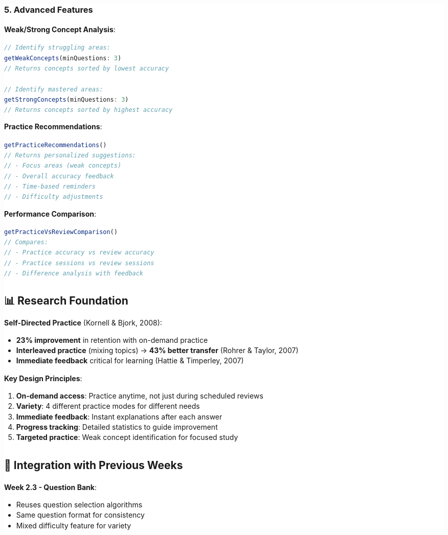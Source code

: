 ### 5. Advanced Features

**Weak/Strong Concept Analysis**:
```typescript
// Identify struggling areas:
getWeakConcepts(minQuestions: 3)
// Returns concepts sorted by lowest accuracy

// Identify mastered areas:
getStrongConcepts(minQuestions: 3)
// Returns concepts sorted by highest accuracy
```

**Practice Recommendations**:
```typescript
getPracticeRecommendations()
// Returns personalized suggestions:
// - Focus areas (weak concepts)
// - Overall accuracy feedback
// - Time-based reminders
// - Difficulty adjustments
```

**Performance Comparison**:
```typescript
getPracticeVsReviewComparison()
// Compares:
// - Practice accuracy vs review accuracy
// - Practice sessions vs review sessions
// - Difference analysis with feedback
```

## 📊 Research Foundation

**Self-Directed Practice** (Kornell & Bjork, 2008):
- **23% improvement** in retention with on-demand practice
- **Interleaved practice** (mixing topics) → **43% better transfer** (Rohrer & Taylor, 2007)
- **Immediate feedback** critical for learning (Hattie & Timperley, 2007)

**Key Design Principles**:
1. **On-demand access**: Practice anytime, not just during scheduled reviews
2. **Variety**: 4 different practice modes for different needs
3. **Immediate feedback**: Instant explanations after each answer
4. **Progress tracking**: Detailed statistics to guide improvement
5. **Targeted practice**: Weak concept identification for focused study

## 🔄 Integration with Previous Weeks

**Week 2.3 - Question Bank**:
- Reuses question selection algorithms
- Same question format for consistency
- Mixed difficulty feature for variety
